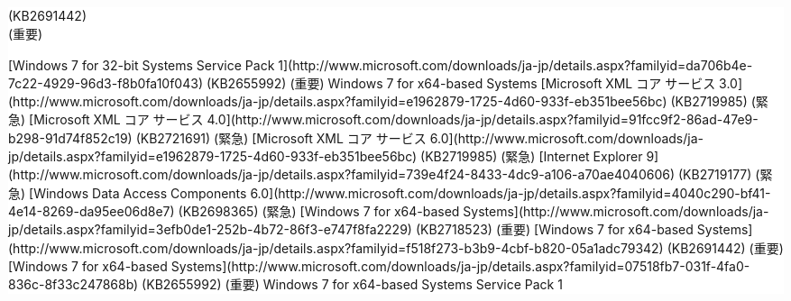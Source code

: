 (KB2691442)  
(重要)
</td>
<td style="border:1px solid black;">
[Windows 7 for 32-bit Systems Service Pack 1](http://www.microsoft.com/downloads/ja-jp/details.aspx?familyid=da706b4e-7c22-4929-96d3-f8b0fa10f043)  
(KB2655992)  
(重要)
</td>
</tr>
<tr>
<td style="border:1px solid black;">
Windows 7 for x64-based Systems
</td>
<td style="border:1px solid black;">
[Microsoft XML コア サービス 3.0](http://www.microsoft.com/downloads/ja-jp/details.aspx?familyid=e1962879-1725-4d60-933f-eb351bee56bc)  
(KB2719985)  
(緊急)  
[Microsoft XML コア サービス 4.0](http://www.microsoft.com/downloads/ja-jp/details.aspx?familyid=91fcc9f2-86ad-47e9-b298-91d74f852c19)  
(KB2721691)  
(緊急)  
[Microsoft XML コア サービス 6.0](http://www.microsoft.com/downloads/ja-jp/details.aspx?familyid=e1962879-1725-4d60-933f-eb351bee56bc)  
(KB2719985)  
(緊急)
</td>
<td style="border:1px solid black;">
[Internet Explorer 9](http://www.microsoft.com/downloads/ja-jp/details.aspx?familyid=739e4f24-8433-4dc9-a106-a70ae4040606)  
(KB2719177)  
(緊急)
</td>
<td style="border:1px solid black;">
[Windows Data Access Components 6.0](http://www.microsoft.com/downloads/ja-jp/details.aspx?familyid=4040c290-bf41-4e14-8269-da95ee06d8e7)  
(KB2698365)  
(緊急)
</td>
<td style="border:1px solid black;">
[Windows 7 for x64-based Systems](http://www.microsoft.com/downloads/ja-jp/details.aspx?familyid=3efb0de1-252b-4b72-86f3-e747f8fa2229)  
(KB2718523)  
(重要)
</td>
<td style="border:1px solid black;">
[Windows 7 for x64-based Systems](http://www.microsoft.com/downloads/ja-jp/details.aspx?familyid=f518f273-b3b9-4cbf-b820-05a1adc79342)  
(KB2691442)  
(重要)
</td>
<td style="border:1px solid black;">
[Windows 7 for x64-based Systems](http://www.microsoft.com/downloads/ja-jp/details.aspx?familyid=07518fb7-031f-4fa0-836c-8f33c247868b)  
(KB2655992)  
(重要)
</td>
</tr>
<tr class="alternateRow">
<td style="border:1px solid black;">
Windows 7 for x64-based Systems Service Pack 1
</td>
<td style="border:1px solid black;">